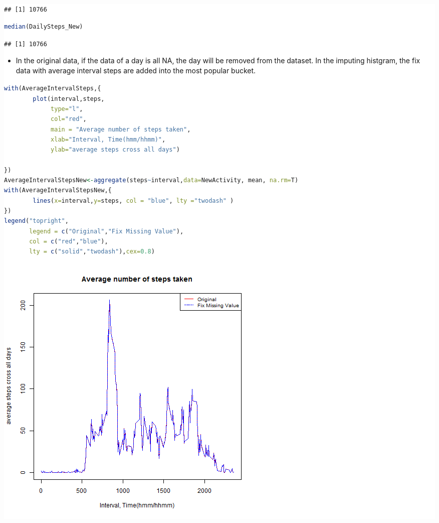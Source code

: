 ```
## [1] 10766
```

```r
median(DailySteps_New)
```

```
## [1] 10766
```
* In the original data, if the data of a day is all NA, the day will be removed from the dataset. In the imputing histgram, the fix data with average interval steps are added into the most popular bucket.

```r
with(AverageIntervalSteps,{
        plot(interval,steps,
             type="l",
             col="red",
             main = "Average number of steps taken",
             xlab="Interval, Time(hmm/hhmm)",
             ylab="average steps cross all days")
                
})
AverageIntervalStepsNew<-aggregate(steps~interval,data=NewActivity, mean, na.rm=T)
with(AverageIntervalStepsNew,{
        lines(x=interval,y=steps, col = "blue", lty ="twodash" )
})
legend("topright", 
       legend = c("Original","Fix Missing Value"), 
       col = c("red","blue"), 
       lty = c("solid","twodash"),cex=0.8)
```

![plot of chunk unnamed-chunk-16](figure/unnamed-chunk-16-1.png)
